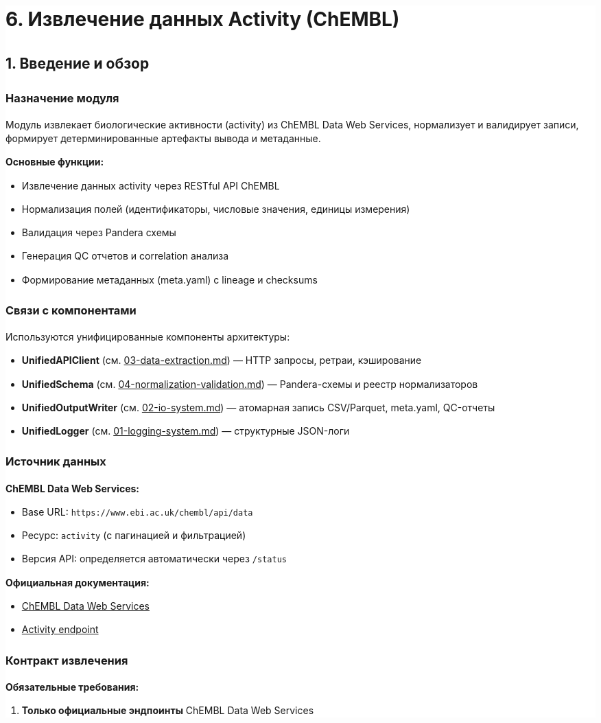 # 6. Извлечение данных Activity (ChEMBL)

## 1. Введение и обзор

### Назначение модуля

Модуль извлекает биологические активности (activity) из ChEMBL Data Web Services, нормализует и валидирует записи, формирует детерминированные артефакты вывода и метаданные.

**Основные функции:**

- Извлечение данных activity через RESTful API ChEMBL

- Нормализация полей (идентификаторы, числовые значения, единицы измерения)

- Валидация через Pandera схемы

- Генерация QC отчетов и correlation анализа

- Формирование метаданных (meta.yaml) с lineage и checksums

### Связи с компонентами

Используются унифицированные компоненты архитектуры:

- **UnifiedAPIClient** (см. [03-data-extraction.md](03-data-extraction.md)) — HTTP запросы, ретраи, кэширование

- **UnifiedSchema** (см. [04-normalization-validation.md](04-normalization-validation.md)) — Pandera-схемы и реестр нормализаторов

- **UnifiedOutputWriter** (см. [02-io-system.md](02-io-system.md)) — атомарная запись CSV/Parquet, meta.yaml, QC-отчеты

- **UnifiedLogger** (см. [01-logging-system.md](01-logging-system.md)) — структурные JSON-логи

### Источник данных

**ChEMBL Data Web Services:**

- Base URL: `https://www.ebi.ac.uk/chembl/api/data`

- Ресурс: `activity` (с пагинацией и фильтрацией)

- Версия API: определяется автоматически через `/status`

**Официальная документация:**

- [ChEMBL Data Web Services](https://www.ebi.ac.uk/chembl/documentation/webservices)

- [Activity endpoint](https://www.ebi.ac.uk/chembl/documentation/webservices#RESOURCE_ACTIVITY)

### Контракт извлечения

**Обязательные требования:**

1. **Только официальные эндпоинты** ChEMBL Data Web Services
